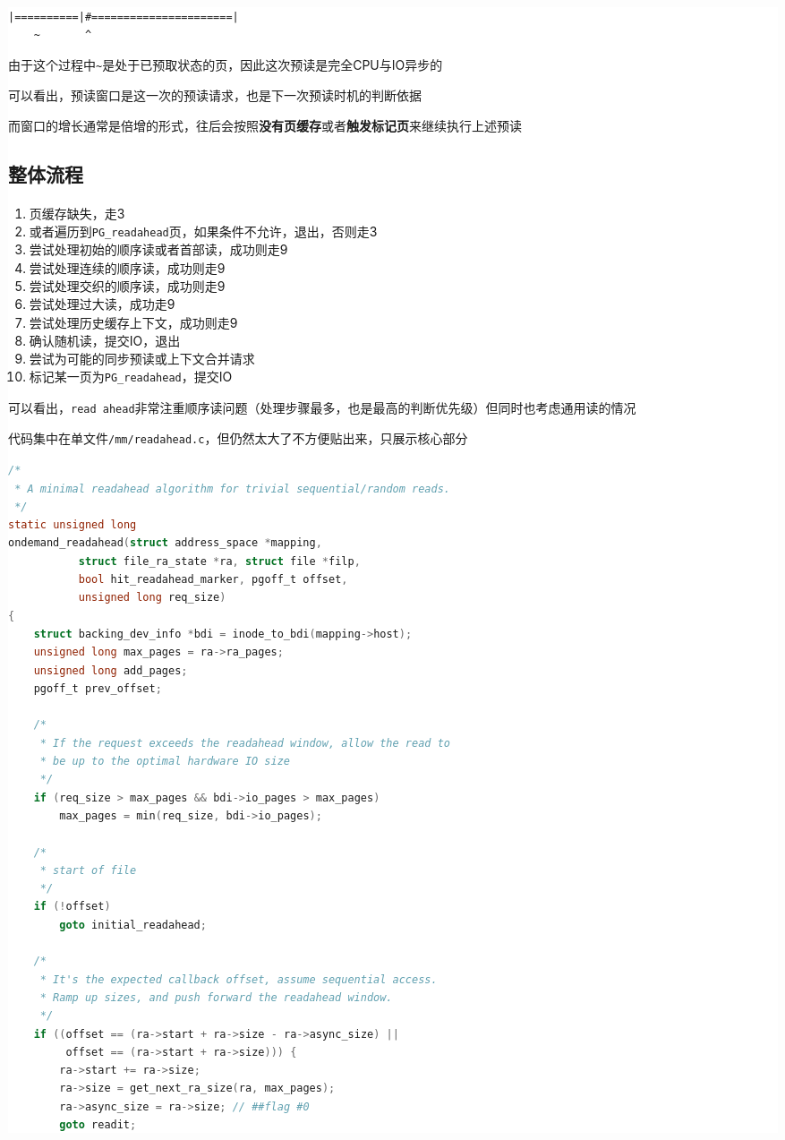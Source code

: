 ```
|==========|#======================|
    ~       ^
```

由于这个过程中`~`是处于已预取状态的页，因此这次预读是完全CPU与IO异步的

可以看出，预读窗口是这一次的预读请求，也是下一次预读时机的判断依据

而窗口的增长通常是倍增的形式，往后会按照**没有页缓存**或者**触发标记页**来继续执行上述预读



## 整体流程

1. 页缓存缺失，走3
2. 或者遍历到`PG_readahead`页，如果条件不允许，退出，否则走3
3. 尝试处理初始的顺序读或者首部读，成功则走9
4. 尝试处理连续的顺序读，成功则走9
5. 尝试处理交织的顺序读，成功则走9
6. 尝试处理过大读，成功走9
7. 尝试处理历史缓存上下文，成功则走9
8. 确认随机读，提交IO，退出
9. 尝试为可能的同步预读或上下文合并请求
10. 标记某一页为`PG_readahead`，提交IO

可以看出，`read ahead`非常注重顺序读问题（处理步骤最多，也是最高的判断优先级）但同时也考虑通用读的情况

代码集中在单文件`/mm/readahead.c`，但仍然太大了不方便贴出来，只展示核心部分

```C
/*
 * A minimal readahead algorithm for trivial sequential/random reads.
 */
static unsigned long
ondemand_readahead(struct address_space *mapping,
		   struct file_ra_state *ra, struct file *filp,
		   bool hit_readahead_marker, pgoff_t offset,
		   unsigned long req_size)
{
	struct backing_dev_info *bdi = inode_to_bdi(mapping->host);
	unsigned long max_pages = ra->ra_pages;
	unsigned long add_pages;
	pgoff_t prev_offset;

	/*
	 * If the request exceeds the readahead window, allow the read to
	 * be up to the optimal hardware IO size
	 */
	if (req_size > max_pages && bdi->io_pages > max_pages)
		max_pages = min(req_size, bdi->io_pages);

	/*
	 * start of file
	 */
	if (!offset)
		goto initial_readahead;

	/*
	 * It's the expected callback offset, assume sequential access.
	 * Ramp up sizes, and push forward the readahead window.
	 */
	if ((offset == (ra->start + ra->size - ra->async_size) ||
	     offset == (ra->start + ra->size))) {
		ra->start += ra->size;
		ra->size = get_next_ra_size(ra, max_pages);
		ra->async_size = ra->size; // ##flag #0
		goto readit;
```